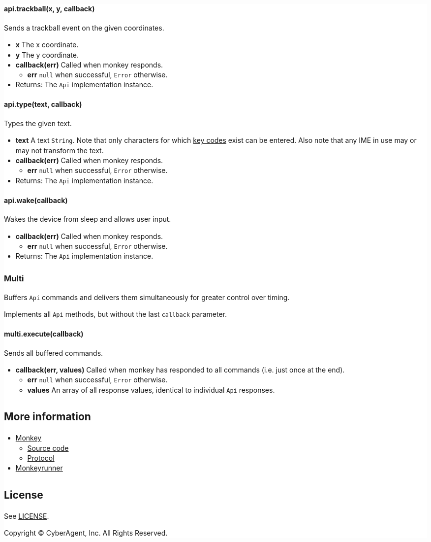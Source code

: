 #### api.trackball(x, y, callback)

Sends a trackball event on the given coordinates.

* **x** The x coordinate.
* **y** The y coordinate.
* **callback(err)** Called when monkey responds.
    * **err** `null` when successful, `Error` otherwise.
* Returns: The `Api` implementation instance.

#### api.type(text, callback)

Types the given text.

* **text** A text `String`. Note that only characters for which [key codes][android-keycodes] exist can be entered. Also note that any IME in use may or may not transform the text.
* **callback(err)** Called when monkey responds.
    * **err** `null` when successful, `Error` otherwise.
* Returns: The `Api` implementation instance.

#### api.wake(callback)

Wakes the device from sleep and allows user input.

* **callback(err)** Called when monkey responds.
    * **err** `null` when successful, `Error` otherwise.
* Returns: The `Api` implementation instance.

### Multi

Buffers `Api` commands and delivers them simultaneously for greater control over timing.

Implements all `Api` methods, but without the last `callback` parameter.

#### multi.execute(callback)

Sends all buffered commands.

* **callback(err, values)** Called when monkey has responded to all commands (i.e. just once at the end).
    * **err** `null` when successful, `Error` otherwise.
    * **values** An array of all response values, identical to individual `Api` responses.

## More information

* [Monkey][monkey-site]
    - [Source code][monkey-source]
    - [Protocol][monkey-proto]
* [Monkeyrunner][monkeyrunner-site]

## License

See [LICENSE](./LICENSE.txt).

Copyright © CyberAgent, Inc. All Rights Reserved.


[nodejs]: <http://nodejs.org/>
[monkey-site]: <http://developer.android.com/tools/help/monkey.html>
[monkey-source]: <https://github.com/android/platform_development/blob/master/cmds/monkey/>
[monkey-proto]: <https://github.com/android/platform_development/blob/master/cmds/monkey/README.NETWORK.txt>
[monkeyrunner-site]: <http://developer.android.com/tools/help/monkeyrunner_concepts.html>
[node-net]: <http://nodejs.org/api/net.html>
[node-stream]: <http://nodejs.org/api/stream.html>
[android-keycodes]: <http://developer.android.com/reference/android/view/KeyEvent.html>